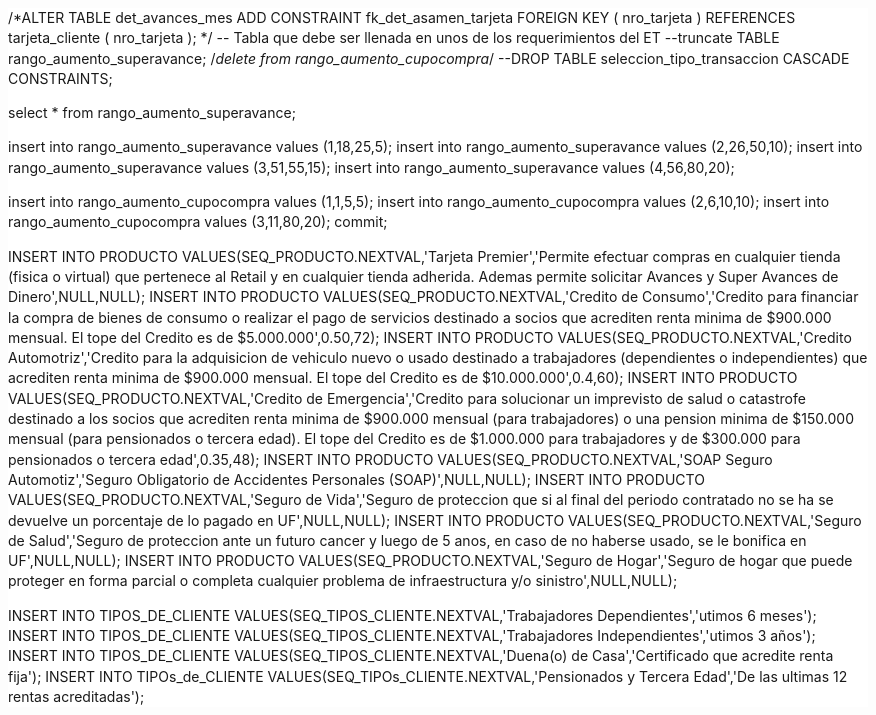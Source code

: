 /*ALTER TABLE det_avances_mes
    ADD CONSTRAINT fk_det_asamen_tarjeta FOREIGN KEY ( nro_tarjeta )
        REFERENCES tarjeta_cliente ( nro_tarjeta );
*/
-- Tabla que debe ser llenada en unos de los requerimientos del ET
--truncate TABLE rango_aumento_superavance;
/*delete  from rango_aumento_cupocompra*/
--DROP TABLE seleccion_tipo_transaccion CASCADE CONSTRAINTS;
       

select * from rango_aumento_superavance;

insert into rango_aumento_superavance values (1,18,25,5);
insert into rango_aumento_superavance values (2,26,50,10);
insert into rango_aumento_superavance values (3,51,55,15);
insert into rango_aumento_superavance values (4,56,80,20);

insert into rango_aumento_cupocompra values (1,1,5,5);
insert into rango_aumento_cupocompra values (2,6,10,10);
insert into rango_aumento_cupocompra values (3,11,80,20);
commit;
 
INSERT INTO PRODUCTO VALUES(SEQ_PRODUCTO.NEXTVAL,'Tarjeta Premier','Permite efectuar compras en cualquier tienda (fisica o virtual) que pertenece al Retail y en cualquier tienda adherida. Ademas permite solicitar Avances y Super Avances de Dinero',NULL,NULL);
INSERT INTO PRODUCTO VALUES(SEQ_PRODUCTO.NEXTVAL,'Credito de Consumo','Credito para financiar la compra de bienes de consumo o realizar el pago de servicios destinado a socios que acrediten renta minima de $900.000 mensual. El tope del Credito es de $5.000.000',0.50,72);
INSERT INTO PRODUCTO VALUES(SEQ_PRODUCTO.NEXTVAL,'Credito Automotriz','Credito para la adquisicion de vehiculo nuevo o usado destinado a trabajadores (dependientes o independientes) que acrediten renta minima de $900.000 mensual. El tope del Credito es de $10.000.000',0.4,60);
INSERT INTO PRODUCTO VALUES(SEQ_PRODUCTO.NEXTVAL,'Credito de Emergencia','Credito para solucionar un imprevisto de salud o catastrofe destinado a los socios que acrediten renta minima de $900.000 mensual (para trabajadores) o una pension minima de $150.000 mensual (para pensionados o tercera edad). El tope del Credito es de $1.000.000 para trabajadores y de $300.000 para pensionados o tercera edad',0.35,48);
INSERT INTO PRODUCTO VALUES(SEQ_PRODUCTO.NEXTVAL,'SOAP Seguro Automotiz','Seguro Obligatorio de Accidentes Personales (SOAP)',NULL,NULL);
INSERT INTO PRODUCTO VALUES(SEQ_PRODUCTO.NEXTVAL,'Seguro de Vida','Seguro de proteccion que si al final del periodo contratado no se ha se devuelve un porcentaje de lo pagado en UF',NULL,NULL);
INSERT INTO PRODUCTO VALUES(SEQ_PRODUCTO.NEXTVAL,'Seguro de Salud','Seguro de proteccion ante un futuro cancer y luego de 5 anos, en caso de no haberse usado, se le bonifica en UF',NULL,NULL);
INSERT INTO PRODUCTO VALUES(SEQ_PRODUCTO.NEXTVAL,'Seguro de Hogar','Seguro de hogar que puede proteger en forma parcial o completa cualquier problema de infraestructura y/o sinistro',NULL,NULL);
 
INSERT INTO TIPOS_DE_CLIENTE VALUES(SEQ_TIPOS_CLIENTE.NEXTVAL,'Trabajadores Dependientes','utimos 6 meses');
INSERT INTO TIPOS_DE_CLIENTE VALUES(SEQ_TIPOS_CLIENTE.NEXTVAL,'Trabajadores Independientes','utimos 3 años');
INSERT INTO TIPOS_DE_CLIENTE VALUES(SEQ_TIPOS_CLIENTE.NEXTVAL,'Duena(o) de Casa','Certificado que acredite renta fija');
INSERT INTO TIPOs_de_CLIENTE VALUES(SEQ_TIPOs_CLIENTE.NEXTVAL,'Pensionados y Tercera Edad','De las ultimas 12 rentas acreditadas');
